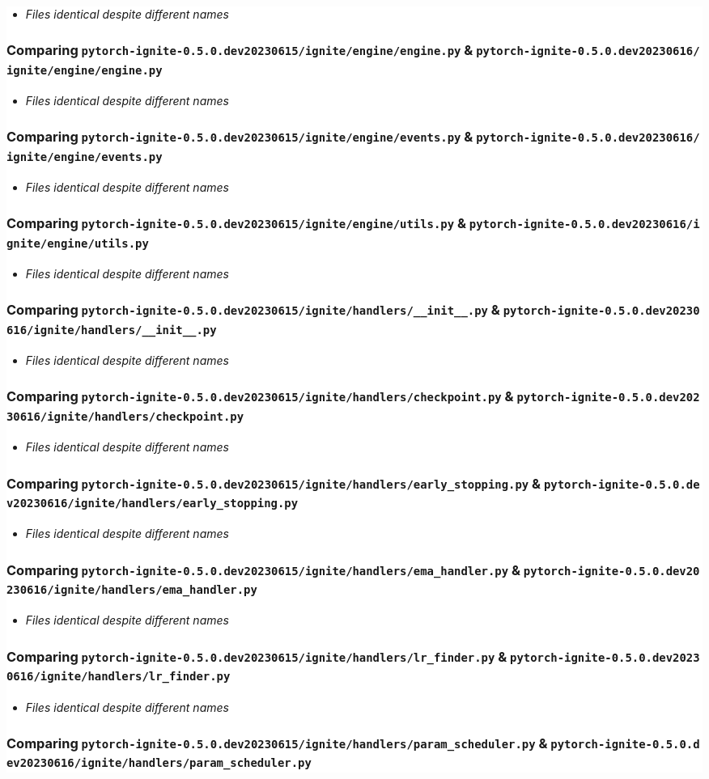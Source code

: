  * *Files identical despite different names*

### Comparing `pytorch-ignite-0.5.0.dev20230615/ignite/engine/engine.py` & `pytorch-ignite-0.5.0.dev20230616/ignite/engine/engine.py`

 * *Files identical despite different names*

### Comparing `pytorch-ignite-0.5.0.dev20230615/ignite/engine/events.py` & `pytorch-ignite-0.5.0.dev20230616/ignite/engine/events.py`

 * *Files identical despite different names*

### Comparing `pytorch-ignite-0.5.0.dev20230615/ignite/engine/utils.py` & `pytorch-ignite-0.5.0.dev20230616/ignite/engine/utils.py`

 * *Files identical despite different names*

### Comparing `pytorch-ignite-0.5.0.dev20230615/ignite/handlers/__init__.py` & `pytorch-ignite-0.5.0.dev20230616/ignite/handlers/__init__.py`

 * *Files identical despite different names*

### Comparing `pytorch-ignite-0.5.0.dev20230615/ignite/handlers/checkpoint.py` & `pytorch-ignite-0.5.0.dev20230616/ignite/handlers/checkpoint.py`

 * *Files identical despite different names*

### Comparing `pytorch-ignite-0.5.0.dev20230615/ignite/handlers/early_stopping.py` & `pytorch-ignite-0.5.0.dev20230616/ignite/handlers/early_stopping.py`

 * *Files identical despite different names*

### Comparing `pytorch-ignite-0.5.0.dev20230615/ignite/handlers/ema_handler.py` & `pytorch-ignite-0.5.0.dev20230616/ignite/handlers/ema_handler.py`

 * *Files identical despite different names*

### Comparing `pytorch-ignite-0.5.0.dev20230615/ignite/handlers/lr_finder.py` & `pytorch-ignite-0.5.0.dev20230616/ignite/handlers/lr_finder.py`

 * *Files identical despite different names*

### Comparing `pytorch-ignite-0.5.0.dev20230615/ignite/handlers/param_scheduler.py` & `pytorch-ignite-0.5.0.dev20230616/ignite/handlers/param_scheduler.py`
